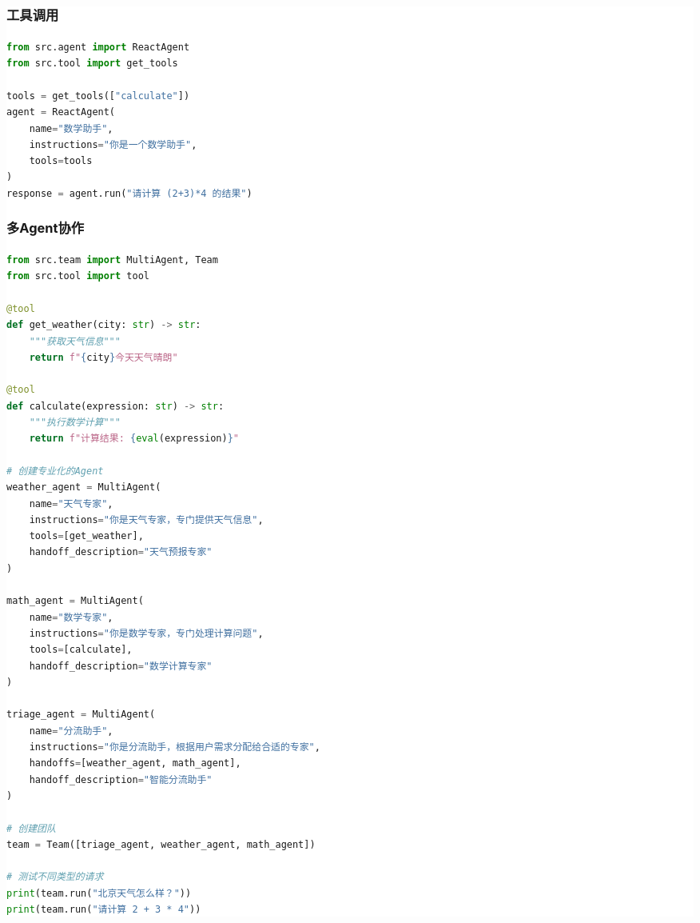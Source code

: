 ### 工具调用

```python
from src.agent import ReactAgent
from src.tool import get_tools

tools = get_tools(["calculate"])
agent = ReactAgent(
    name="数学助手",
    instructions="你是一个数学助手",
    tools=tools
)
response = agent.run("请计算 (2+3)*4 的结果")
```

### 多Agent协作

```python
from src.team import MultiAgent, Team
from src.tool import tool

@tool
def get_weather(city: str) -> str:
    """获取天气信息"""
    return f"{city}今天天气晴朗"

@tool
def calculate(expression: str) -> str:
    """执行数学计算"""
    return f"计算结果: {eval(expression)}"

# 创建专业化的Agent
weather_agent = MultiAgent(
    name="天气专家",
    instructions="你是天气专家，专门提供天气信息",
    tools=[get_weather],
    handoff_description="天气预报专家"
)

math_agent = MultiAgent(
    name="数学专家",
    instructions="你是数学专家，专门处理计算问题",
    tools=[calculate],
    handoff_description="数学计算专家"
)

triage_agent = MultiAgent(
    name="分流助手",
    instructions="你是分流助手，根据用户需求分配给合适的专家",
    handoffs=[weather_agent, math_agent],
    handoff_description="智能分流助手"
)

# 创建团队
team = Team([triage_agent, weather_agent, math_agent])

# 测试不同类型的请求
print(team.run("北京天气怎么样？"))
print(team.run("请计算 2 + 3 * 4"))
```
